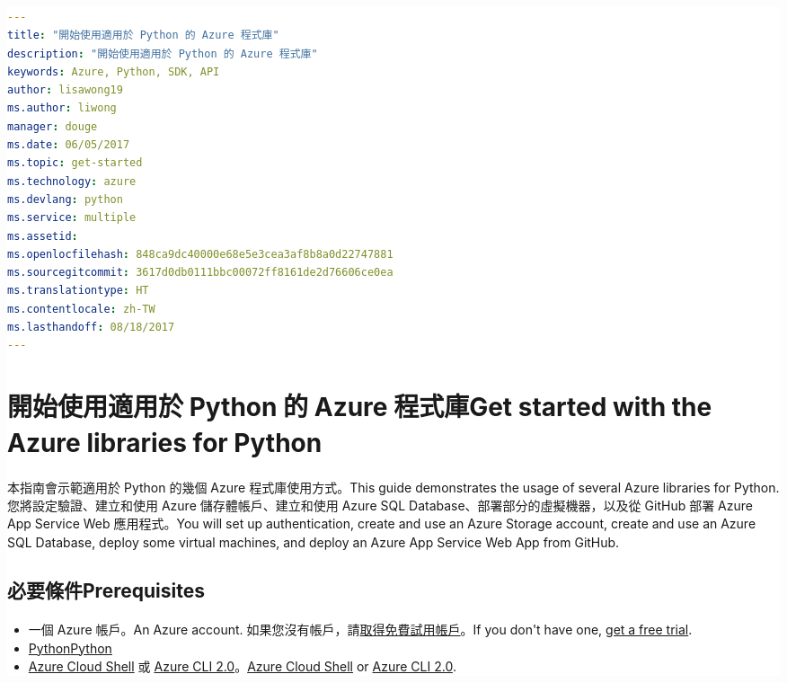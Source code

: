 ```yaml
---
title: "開始使用適用於 Python 的 Azure 程式庫"
description: "開始使用適用於 Python 的 Azure 程式庫"
keywords: Azure, Python, SDK, API
author: lisawong19
ms.author: liwong
manager: douge
ms.date: 06/05/2017
ms.topic: get-started
ms.technology: azure
ms.devlang: python
ms.service: multiple
ms.assetid: 
ms.openlocfilehash: 848ca9dc40000e68e5e3cea3af8b8a0d22747881
ms.sourcegitcommit: 3617d0db0111bbc00072ff8161de2d76606ce0ea
ms.translationtype: HT
ms.contentlocale: zh-TW
ms.lasthandoff: 08/18/2017
---
```

# <a name="get-started-with-the-azure-libraries-for-python"></a><span data-ttu-id="befa7-104">開始使用適用於 Python 的 Azure 程式庫</span><span class="sxs-lookup"><span data-stu-id="befa7-104">Get started with the Azure libraries for Python</span></span>

<span data-ttu-id="befa7-105">本指南會示範適用於 Python 的幾個 Azure 程式庫使用方式。</span><span class="sxs-lookup"><span data-stu-id="befa7-105">This guide demonstrates the usage of several Azure libraries for Python.</span></span>  <span data-ttu-id="befa7-106">您將設定驗證、建立和使用 Azure 儲存體帳戶、建立和使用 Azure SQL Database、部署部分的虛擬機器，以及從 GitHub 部署 Azure App Service Web 應用程式。</span><span class="sxs-lookup"><span data-stu-id="befa7-106">You will set up authentication, create and use an Azure Storage account, create and use an Azure SQL Database, deploy some virtual machines, and deploy an Azure App Service Web App from GitHub.</span></span>

## <a name="prerequisites"></a><span data-ttu-id="befa7-107">必要條件</span><span class="sxs-lookup"><span data-stu-id="befa7-107">Prerequisites</span></span>

- <span data-ttu-id="befa7-108">一個 Azure 帳戶。</span><span class="sxs-lookup"><span data-stu-id="befa7-108">An Azure account.</span></span> <span data-ttu-id="befa7-109">如果您沒有帳戶，請[取得免費試用帳戶](https://azure.microsoft.com/free/)。</span><span class="sxs-lookup"><span data-stu-id="befa7-109">If you don't have one, [get a free trial](https://azure.microsoft.com/free/).</span></span>
- [<span data-ttu-id="befa7-110">Python</span><span class="sxs-lookup"><span data-stu-id="befa7-110">Python</span></span>](https://www.python.org/downloads/)
- <span data-ttu-id="befa7-111">[Azure Cloud Shell](https://docs.microsoft.com/azure/cloud-shell/quickstart) 或 [Azure CLI 2.0](https://docs.microsoft.com/cli/azure/install-az-cli2)。</span><span class="sxs-lookup"><span data-stu-id="befa7-111">[Azure Cloud Shell](https://docs.microsoft.com/azure/cloud-shell/quickstart) or [Azure CLI 2.0](https://docs.microsoft.com/cli/azure/install-az-cli2).</span></span>
